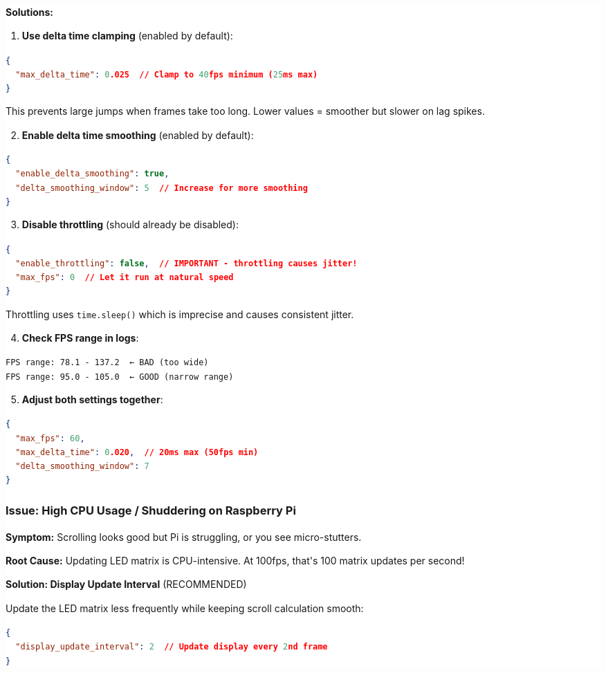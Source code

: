 **Solutions:**

1. **Use delta time clamping** (enabled by default):
```json
{
  "max_delta_time": 0.025  // Clamp to 40fps minimum (25ms max)
}
```
This prevents large jumps when frames take too long. Lower values = smoother but slower on lag spikes.

2. **Enable delta time smoothing** (enabled by default):
```json
{
  "enable_delta_smoothing": true,
  "delta_smoothing_window": 5  // Increase for more smoothing
}
```

3. **Disable throttling** (should already be disabled):
```json
{
  "enable_throttling": false,  // IMPORTANT - throttling causes jitter!
  "max_fps": 0  // Let it run at natural speed
}
```
Throttling uses `time.sleep()` which is imprecise and causes consistent jitter.

4. **Check FPS range in logs**:
```
FPS range: 78.1 - 137.2  ← BAD (too wide)
FPS range: 95.0 - 105.0  ← GOOD (narrow range)
```

5. **Adjust both settings together**:
```json
{
  "max_fps": 60,
  "max_delta_time": 0.020,  // 20ms max (50fps min)
  "delta_smoothing_window": 7
}
```

### Issue: High CPU Usage / Shuddering on Raspberry Pi

**Symptom:** Scrolling looks good but Pi is struggling, or you see micro-stutters.

**Root Cause:** Updating LED matrix is CPU-intensive. At 100fps, that's 100 matrix updates per second!

**Solution: Display Update Interval** (RECOMMENDED)

Update the LED matrix less frequently while keeping scroll calculation smooth:

```json
{
  "display_update_interval": 2  // Update display every 2nd frame
}
```
